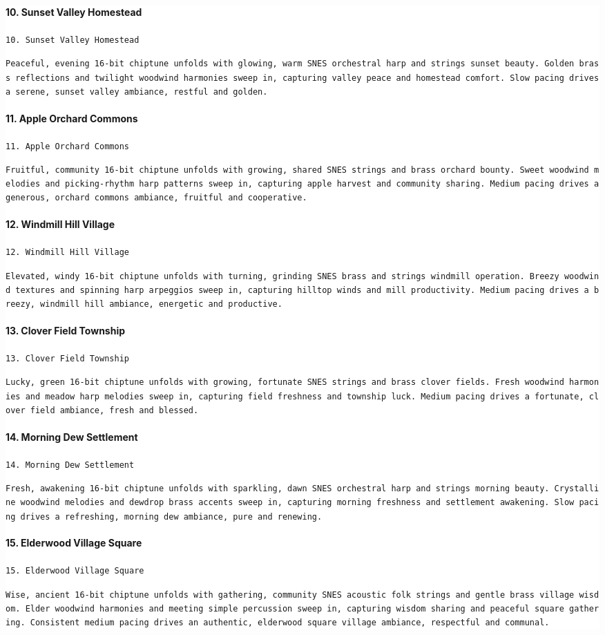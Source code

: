 #### 10. Sunset Valley Homestead
```
10. Sunset Valley Homestead
```
```
Peaceful, evening 16-bit chiptune unfolds with glowing, warm SNES orchestral harp and strings sunset beauty. Golden brass reflections and twilight woodwind harmonies sweep in, capturing valley peace and homestead comfort. Slow pacing drives a serene, sunset valley ambiance, restful and golden.
```

#### 11. Apple Orchard Commons
```
11. Apple Orchard Commons
```
```
Fruitful, community 16-bit chiptune unfolds with growing, shared SNES strings and brass orchard bounty. Sweet woodwind melodies and picking-rhythm harp patterns sweep in, capturing apple harvest and community sharing. Medium pacing drives a generous, orchard commons ambiance, fruitful and cooperative.
```

#### 12. Windmill Hill Village
```
12. Windmill Hill Village
```
```
Elevated, windy 16-bit chiptune unfolds with turning, grinding SNES brass and strings windmill operation. Breezy woodwind textures and spinning harp arpeggios sweep in, capturing hilltop winds and mill productivity. Medium pacing drives a breezy, windmill hill ambiance, energetic and productive.
```

#### 13. Clover Field Township
```
13. Clover Field Township
```
```
Lucky, green 16-bit chiptune unfolds with growing, fortunate SNES strings and brass clover fields. Fresh woodwind harmonies and meadow harp melodies sweep in, capturing field freshness and township luck. Medium pacing drives a fortunate, clover field ambiance, fresh and blessed.
```

#### 14. Morning Dew Settlement
```
14. Morning Dew Settlement
```
```
Fresh, awakening 16-bit chiptune unfolds with sparkling, dawn SNES orchestral harp and strings morning beauty. Crystalline woodwind melodies and dewdrop brass accents sweep in, capturing morning freshness and settlement awakening. Slow pacing drives a refreshing, morning dew ambiance, pure and renewing.
```

#### 15. Elderwood Village Square
```
15. Elderwood Village Square
```
```
Wise, ancient 16-bit chiptune unfolds with gathering, community SNES acoustic folk strings and gentle brass village wisdom. Elder woodwind harmonies and meeting simple percussion sweep in, capturing wisdom sharing and peaceful square gathering. Consistent medium pacing drives an authentic, elderwood square village ambiance, respectful and communal.
```
